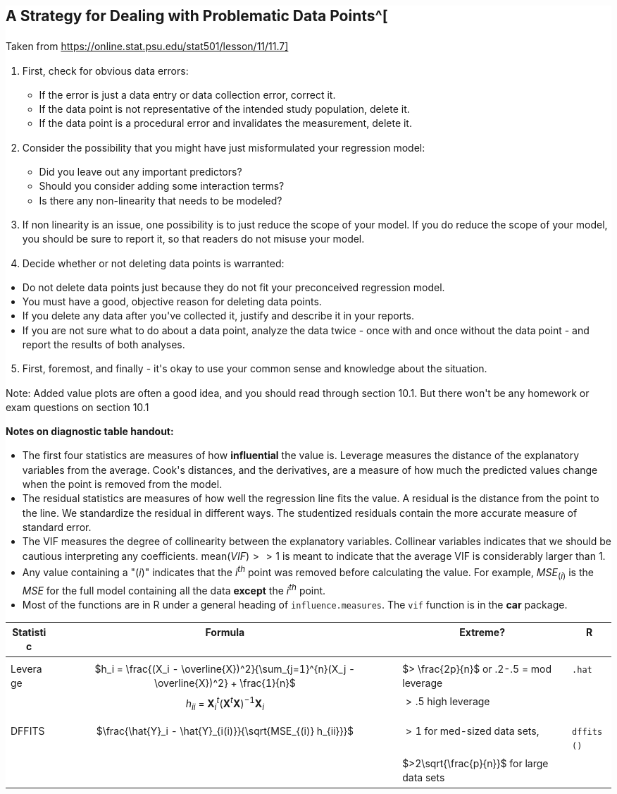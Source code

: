 
## A Strategy for Dealing with Problematic Data Points^[
Taken from https://online.stat.psu.edu/stat501/lesson/11/11.7]


1. First, check for obvious data errors:

   * If the error is just a data entry or data collection error, correct it.
   * If the data point is not representative of the intended study population, delete it.
   * If the data point is a procedural error and invalidates the measurement, delete it.


2. Consider the possibility that you might have just misformulated your regression model:

   * Did you leave out any important predictors?
   * Should you consider adding some interaction terms?
   * Is there any non-linearity that needs to be modeled?

3. If non linearity is an issue, one possibility is to just reduce the scope of your model. If you do reduce the scope of your model, you should be sure to report it, so that readers do not misuse your model.

4. Decide whether or not deleting data points is warranted:

  * Do not delete data points just because they do not fit your preconceived regression model. 
  * You must have a good, objective reason for deleting data points. 
  * If you delete any data after you've collected it, justify and describe it in your reports. 
  * If you are not sure what to do about a data point, analyze the data twice - once with and once without the data point - and report the results of both analyses.

5. First, foremost, and finally - it's okay to use your common sense and knowledge about the situation.



Note: Added value plots are often a good idea, and you should read through section 10.1.  But there won't be any homework or exam questions on section 10.1


**Notes on diagnostic table handout:**

* The first four statistics are measures of how **influential** the value is.  Leverage measures the distance of the explanatory variables from the average.  Cook's distances, and the derivatives, are a measure of how much the predicted values change when the point is removed from the model. 
* The residual statistics are measures of how well the regression line fits the value.  A residual is the distance from the point to the line.  We standardize the residual in different ways.  The studentized residuals contain the more accurate measure of standard error. 
* The VIF measures the degree of collinearity between the explanatory variables.  Collinear variables indicates that we should be cautious interpreting any coefficients. $\mbox{mean}(VIF) > > 1$ is meant to indicate that the average VIF is considerably larger than 1. 
* Any value containing a "$(i)$" indicates that the $i^{th}$ point was removed before calculating the value.  For example, $MSE_{(i)}$ is the $MSE$ for the full model containing all the data **except** the $i^{th}$ point. 
* Most of the functions are in R under a general heading of `influence.measures`.  The `vif` function is in the **car** package.



| Statistic                      	|                                          Formula                                          	| Extreme?                                   	| R                     	|
|--------------------------------	|:-----------------------------------------------------------------------------------------:	|--------------------------------------------	|-----------------------	|
|                                	|                                                                                           	|                                            	|                       	|
| Leverage                       	| $h_i = \frac{(X_i - \overline{X})^2}{\sum_{j=1}^{n}(X_j - \overline{X})^2} + \frac{1}{n}$ 	| $> \frac{2p}{n}$ or .2-.5 = mod leverage   	| `.hat`      	|
|                                	|        $h_{ii}$ = ${\mathbf X}_i^t ({\mathbf X}^t {\mathbf X})^{-1} {\mathbf X}_i$       	| $>.5$ high leverage                        	|                       	|
|                                	|                                                                                           	|                                            	|                       	|
|                                	|                                                                                           	|                                            	|                       	|
| DFFITS                         	|                $\frac{\hat{Y}_i - \hat{Y}_{i(i)}}{\sqrt{MSE_{(i)} h_{ii}}}$               	| $>1$ for med-sized data sets,              	| `dffits()`         	|
|                                	|                                                                                           	| $>2\sqrt{\frac{p}{n}}$ for large data sets 	|                       	|